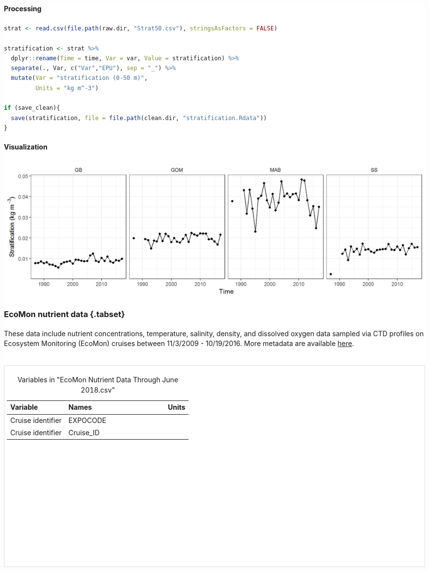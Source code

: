 #### Processing


```r
strat <- read.csv(file.path(raw.dir, "Strat50.csv"), stringsAsFactors = FALSE)

stratification <- strat %>% 
  dplyr::rename(Time = time, Var = var, Value = stratification) %>% 
  separate(., Var, c("Var","EPU"), sep = "_") %>% 
  mutate(Var = "stratification (0-50 m)",
         Units = "kg m^-3")

if (save_clean){
  save(stratification, file = file.path(clean.dir, "stratification.Rdata"))
}
```

#### Visualization

<img src="process_raw_files/figure-html/strat_vis-1.png" width="960" style="display: block; margin: auto;" />


### EcoMon nutrient data {.tabset}

These data include nutrient concentrations, temperature, salinity, density, and dissolved oxygen data sampled via CTD profiles on Ecosystem Monitoring (EcoMon) cruises between 11/3/2009 - 10/19/2016. More metadata are available [here](https://www.nodc.noaa.gov/oads/data/0127524.xml).  
</br>
<div align="center">
<div style="border: 1px solid #ddd; padding: 5px; overflow-y: scroll; height:400px; "><table class="table table-striped" style="width: auto !important; margin-left: auto; margin-right: auto;">
<caption>Variables in "EcoMon Nutrient Data Through June 2018.csv"</caption>
 <thead>
  <tr>
   <th style="text-align:left;"> Variable </th>
   <th style="text-align:left;"> Names </th>
   <th style="text-align:left;"> Units </th>
  </tr>
 </thead>
<tbody>
  <tr>
   <td style="text-align:left;"> Cruise identifier </td>
   <td style="text-align:left;width: 5cm; "> EXPOCODE </td>
   <td style="text-align:left;">  </td>
  </tr>
  <tr>
   <td style="text-align:left;"> Cruise identifier </td>
   <td style="text-align:left;width: 5cm; "> Cruise_ID </td>
   <td style="text-align:left;">  </td>
  </tr>
  <tr>